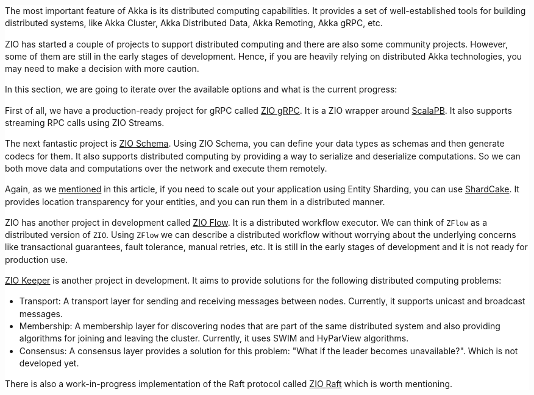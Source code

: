 The most important feature of Akka is its distributed computing capabilities. It provides a set of well-established tools for building distributed systems, like Akka Cluster, Akka Distributed Data, Akka Remoting, Akka gRPC, etc.

ZIO has started a couple of projects to support distributed computing and there are also some community projects. However, some of them are still in the early stages of development. Hence, if you are heavily relying on distributed Akka technologies, you may need to make a decision with more caution.

In this section, we are going to iterate over the available options and what is the current progress:

First of all, we have a production-ready project for gRPC called [ZIO gRPC][24]. It is a ZIO wrapper around [ScalaPB][87]. It also supports streaming RPC calls using ZIO Streams.

The next fantastic project is [ZIO Schema][88]. Using ZIO Schema, you can define your data types as schemas and then generate codecs for them. It also supports distributed computing by providing a way to serialize and deserialize computations. So we can both move data and computations over the network and execute them remotely.

Again, as we [mentioned](#entity-sharding-in-zio) in this article, if you need to scale out your application using Entity Sharding, you can use [ShardCake][73]. It provides location transparency for your entities, and you can run them in a distributed manner.

ZIO has another project in development called [ZIO Flow][89]. It is a distributed workflow executor. We can think of `ZFlow` as a distributed version of `ZIO`. Using `ZFlow` we can describe a distributed workflow without worrying about the underlying concerns like transactional guarantees, fault tolerance, manual retries, etc. It is still in the early stages of development and it is not ready for production use.

[ZIO Keeper][90] is another project in development. It aims to provide solutions for the following distributed computing problems:

- Transport: A transport layer for sending and receiving messages between nodes. Currently, it supports unicast and broadcast messages.
- Membership: A membership layer for discovering nodes that are part of the same distributed system and also providing algorithms for joining and leaving the cluster. Currently, it uses SWIM and HyParView algorithms.
- Consensus: A consensus layer provides a solution for this problem: "What if the leader becomes unavailable?". Which is not developed yet.

There is also a work-in-progress implementation of the Raft protocol called [ZIO Raft][91] which is worth mentioning.

[1]: https://doc.akka.io/docs/akka/current/index.html
[2]: https://zio.dev/reference/core/zio/
[3]: https://zio.dev/reference/concurrency/
[4]: https://doc.akka.io/docs/akka/current/stream/index.html
[5]: ../../reference/stream
[6]: https://www.lagomframework.com/
[7]: https://github.com/thehonesttech/zio-entity
[8]: https://doc.akka.io/docs/akka/current/persistence.html
[9]: https://edomata.ir/
[10]: https://doc.akka.io/docs/akka/2.5.32/scheduler.html
[11]: ../../reference/schedule
[12]: https://github.com/enragedginger/akka-quartz-scheduler
[13]: https://doc.akka.io/docs/akka/current/common/circuitbreaker.html
[14]: https://www.vroste.nl/rezilience/
[15]: https://doc.akka.io/docs/akka/current/logging.html
[16]: ../../guides/tutorials/enable-logging-in-a-zio-application.md
[17]: https://doc.akka.io/docs/akka/current/typed/testing.html
[18]: ../../reference/test
[19]: https://doc.akka.io/docs/akka/current/stream/stream-testkit.html
[20]: https://doc.akka.io/docs/akka/current/cluster-metrics.html
[21]: ../../reference/observability/metrics
[22]: https://doc.akka.io/docs/akka/current/general/supervision.html
[23]: https://doc.akka.io/docs/akka-grpc/current/index.html
[24]: ../../ecosystem/community/zio-grpc.md
[25]: https://github.com/sangria-graphql/sangria-akka-http-example
[26]: ../../ecosystem/community/caliban.md
[27]: https://doc.akka.io/docs/alpakka-kafka/current/home.html
[28]: ../../ecosystem/officials/zio-kafka.md
[29]: https://doc.akka.io/docs/alpakka/current/s3.html
[30]: ../../ecosystem/officials/zio-aws.md
[31]: https://doc.akka.io/docs/alpakka/current/sns.html
[32]: https://github.com/zio/zio-s3
[33]: https://doc.akka.io/docs/alpakka/current/sqs.html
[34]: ../../ecosystem/officials/zio-sqs.md
[35]: https://doc.akka.io/docs/alpakka/current/amqp.html
[36]: ../../ecosystem/community/zio-amqp.md
[37]: https://doc.akka.io/docs/alpakka/current/kinesis.html
[38]: ../../ecosystem/community/zio-kinesis.md
[39]: https://doc.akka.io/docs/alpakka/current/dynamodb.html
[40]: https://github.com/zio/zio-dynamodb
[41]: https://doc.akka.io/docs/alpakka/current/external/pulsar.html
[42]: ../../ecosystem/community/zio-pulsar.md
[43]: https://doc.akka.io/docs/alpakka/current/awslambda.html
[44]: https://github.com/zio/zio-lambda
[45]: https://doc.akka.io/docs/alpakka/current/cassandra.html
[46]: https://github.com/palanga/zio-cassandra
[47]: https://doc.akka.io/docs/alpakka/current/elasticsearch.html 
[48]: https://github.com/aparo/zio-elasticsearch
[49]: https://doc.akka.io/docs/alpakka/current/ftp.html
[50]: ../../ecosystem/officials/zio-ftp.md
[51]: https://github.com/mbannour/zio-mongodb
[52]: ../../ecosystem/officials/zio-redis.md
[53]: https://doc.akka.io/docs/alpakka/current/avroparquet.html
[54]: ../../ecosystem/officials/zio-schema.md
[55]: https://doc.akka.io/docs/akka-http/current/index.html
[56]: https://github.com/zio/zio-http
[57]: ../../ecosystem/officials/zio-nio.md
[58]: https://doc.akka.io/docs/alpakka/current/slick.html
[59]: ../../ecosystem/community/zio-slick-interop.md
[60]: https://doc.akka.io/docs/alpakka/current/external/tcp.html
[61]: https://github.com/searler/zio-tcp
[62]: https://doc.akka.io/docs/alpakka/current/google-cloud-pub-sub.html
[63]: https://github.com/zio/zio-gcp 
[64]: https://doc.akka.io/docs/alpakka/current/google-cloud-storage.html
[65]: https://doc.akka.io/docs/alpakka/current/data-transformations/json.html

[66]: ../../ecosystem/officials/zio-json.md
[67]: https://doc.akka.io/docs/alpakka/current/orientdb.html
[68]: ../../ecosystem/community/quill.md
[69]: https://doc.akka.io/docs/akka/current/typed/logging.html
[70]: ../../ecosystem/officials/zio-logging.md
[71]: https://doc.akka.io/docs/akka-http/current/common/caching.html
[72]: ../../ecosystem/officials/zio-cache.md
[73]: https://devsisters.github.io/shardcake/ 
[74]: https://doc.akka.io/docs/akka/current/typed/cluster-sharding.html
[75]: ../../reference/state-management/global-shared-state.md
[76]: ../../reference/state-management/fiberref.md
[77]: ../../reference/state-management/zstate.md
[78]: https://doc.akka.io/docs/akka/current/typed/mailboxes.html
[79]: ../../reference/concurrency/queue.md
[80]: ../../reference/fiber/fiber.md
[81]: ../../reference/sync/index.md
[82]: ../../reference/concurrency/ref.md
[83]: ../../reference/concurrency/refsynchronized.md
[84]: ../../reference/concurrency/promise.md
[85]: ../../reference/concurrency/hub.md
[86]: ../../reference/concurrency/semaphore.md
[87]: https://scalapb.github.io/ 
[88]: ../../ecosystem/officials/zio-schema.md
[89]: https://github.com/zio/zio-flow 
[90]: https://zio.github.io/zio-keeper/
[91]: https://github.com/ariskk/zio-raft
[92]: ../../ecosystem/officials/zio-logging.md
[93]: ../../ecosystem/officials/zio-metrics.md
